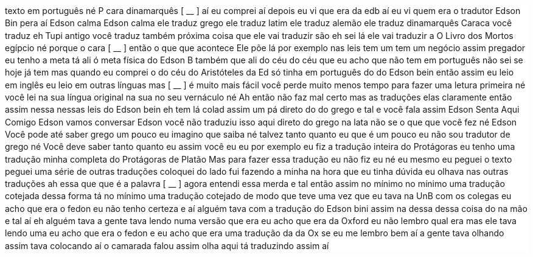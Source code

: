 texto em português né P cara dinamarquês
[ __ ] aí eu comprei aí depois eu vi
que era da edb aí eu vi quem era o
tradutor Edson
Bin pera aí Edson calma Edson calma ele
traduz grego ele traduz latim ele traduz
alemão ele traduz dinamarquês Caraca
você traduz eh Tupi antigo você traduz
também próxima coisa que ele vai
traduzir são eh
sei lá ele vai traduzir a O Livro dos
Mortos egípcio né porque o cara [ __ ]
então o que que acontece Ele põe lá por
exemplo nas leis tem um tem um negócio
assim pregador eu tenho a meta tá ali ó
meta física do Edson B também que ali do
céu do céu que eu acho que não tem em
português não sei se hoje já tem mas
quando eu comprei o do céu do
Aristóteles da Ed só tinha em português
do do Edson bein então assim eu leio em
inglês eu leio em outras línguas mas
[ __ ] é muito mais fácil você perde
muito menos tempo para fazer uma letura
primeira né você lei na sua língua
original na sua no seu vernáculo né Ah
então não faz mal certo mas as traduções
elas claramente então assim nessa nessas
leis do Edson bein eh tem lá colad assim
um pá direto do do grego e tal e você
fala assim Edson Senta Aqui Comigo Edson
vamos conversar Edson você não traduziu
isso aqui direto do grego na lata não se
o que que você fez né Edson Você pode
até saber grego um pouco eu imagino que
saiba né talvez tanto quanto eu que é um
pouco eu não sou tradutor de grego né
Você deve saber tanto quanto eu assim
você eu eu por exemplo eu fiz a tradução
inteira do Protágoras eu tenho uma
tradução minha completa do Protágoras de
Platão Mas para fazer essa tradução eu
não fiz eu né eu mesmo eu peguei o texto
peguei uma série de outras traduções
coloquei do lado fui fazendo a minha na
hora que eu tinha dúvida eu olhava nas
outras traduções ah essa que que é a
palavra [ __ ] agora entendi essa merda
e tal então assim no mínimo no mínimo
uma tradução cotejada dessa forma tá no
mínimo uma tradução cotejado de modo que
teve uma vez que eu tava na UnB com os
colegas eu acho que era o fedon eu não
tenho certeza e aí alguém tava com a
tradução do Edson bini assim na dessa
dessa coisa do na mão e tal aí
eh alguém tava a gente tava lendo numa
versão que era eu acho que era da
Oxford eu não lembro qual era mas ele
tava lendo uma eu acho que era o fedon e
eu acho que era uma tradução da da Ox se
eu me lembro bem aí a gente tava olhando
assim tava colocando aí o camarada falou
assim olha aqui tá traduzindo assim aí
